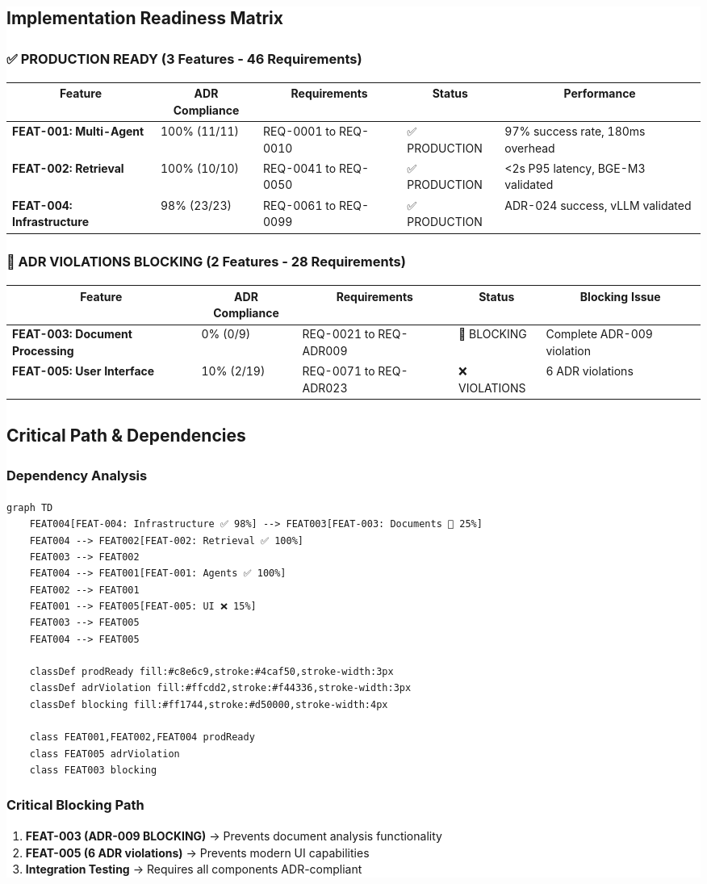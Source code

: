 ## Implementation Readiness Matrix

### ✅ PRODUCTION READY (3 Features - 46 Requirements)

| Feature | ADR Compliance | Requirements | Status | Performance |
|---------|----------------|-------------|--------|-------------|
| **FEAT-001: Multi-Agent** | 100% (11/11) | REQ-0001 to REQ-0010 | ✅ PRODUCTION | 97% success rate, 180ms overhead |
| **FEAT-002: Retrieval** | 100% (10/10) | REQ-0041 to REQ-0050 | ✅ PRODUCTION | <2s P95 latency, BGE-M3 validated |
| **FEAT-004: Infrastructure** | 98% (23/23) | REQ-0061 to REQ-0099 | ✅ PRODUCTION | ADR-024 success, vLLM validated |

### 🔴 ADR VIOLATIONS BLOCKING (2 Features - 28 Requirements)

| Feature | ADR Compliance | Requirements | Status | Blocking Issue |
|---------|----------------|-------------|--------|---------------|
| **FEAT-003: Document Processing** | 0% (0/9) | REQ-0021 to REQ-ADR009 | 🔴 BLOCKING | Complete ADR-009 violation |
| **FEAT-005: User Interface** | 10% (2/19) | REQ-0071 to REQ-ADR023 | ❌ VIOLATIONS | 6 ADR violations |

## Critical Path & Dependencies

### Dependency Analysis

```mermaid
graph TD
    FEAT004[FEAT-004: Infrastructure ✅ 98%] --> FEAT003[FEAT-003: Documents 🔴 25%]
    FEAT004 --> FEAT002[FEAT-002: Retrieval ✅ 100%]
    FEAT003 --> FEAT002
    FEAT004 --> FEAT001[FEAT-001: Agents ✅ 100%]
    FEAT002 --> FEAT001
    FEAT001 --> FEAT005[FEAT-005: UI ❌ 15%]
    FEAT003 --> FEAT005
    FEAT004 --> FEAT005
    
    classDef prodReady fill:#c8e6c9,stroke:#4caf50,stroke-width:3px
    classDef adrViolation fill:#ffcdd2,stroke:#f44336,stroke-width:3px
    classDef blocking fill:#ff1744,stroke:#d50000,stroke-width:4px
    
    class FEAT001,FEAT002,FEAT004 prodReady
    class FEAT005 adrViolation
    class FEAT003 blocking
```

### Critical Blocking Path

1. **FEAT-003 (ADR-009 BLOCKING)** → Prevents document analysis functionality
2. **FEAT-005 (6 ADR violations)** → Prevents modern UI capabilities  
3. **Integration Testing** → Requires all components ADR-compliant
